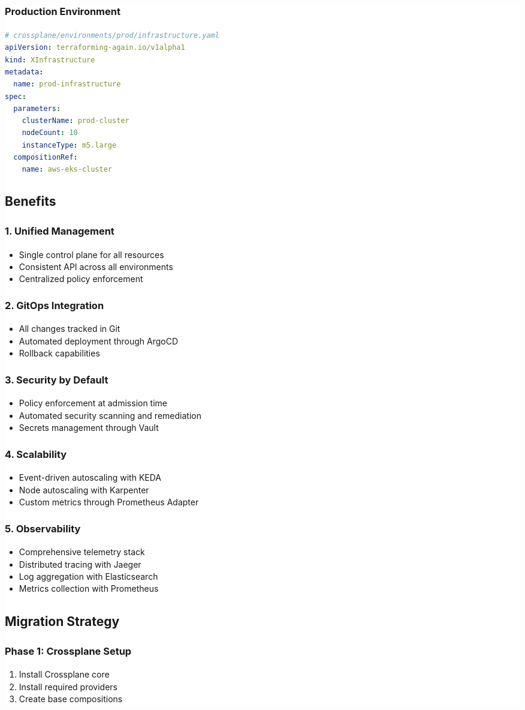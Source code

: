 ### Production Environment
```yaml
# crossplane/environments/prod/infrastructure.yaml
apiVersion: terraforming-again.io/v1alpha1
kind: XInfrastructure
metadata:
  name: prod-infrastructure
spec:
  parameters:
    clusterName: prod-cluster
    nodeCount: 10
    instanceType: m5.large
  compositionRef:
    name: aws-eks-cluster
```

## Benefits

### 1. Unified Management
- Single control plane for all resources
- Consistent API across all environments
- Centralized policy enforcement

### 2. GitOps Integration
- All changes tracked in Git
- Automated deployment through ArgoCD
- Rollback capabilities

### 3. Security by Default
- Policy enforcement at admission time
- Automated security scanning and remediation
- Secrets management through Vault

### 4. Scalability
- Event-driven autoscaling with KEDA
- Node autoscaling with Karpenter
- Custom metrics through Prometheus Adapter

### 5. Observability
- Comprehensive telemetry stack
- Distributed tracing with Jaeger
- Log aggregation with Elasticsearch
- Metrics collection with Prometheus

## Migration Strategy

### Phase 1: Crossplane Setup
1. Install Crossplane core
2. Install required providers
3. Create base compositions
